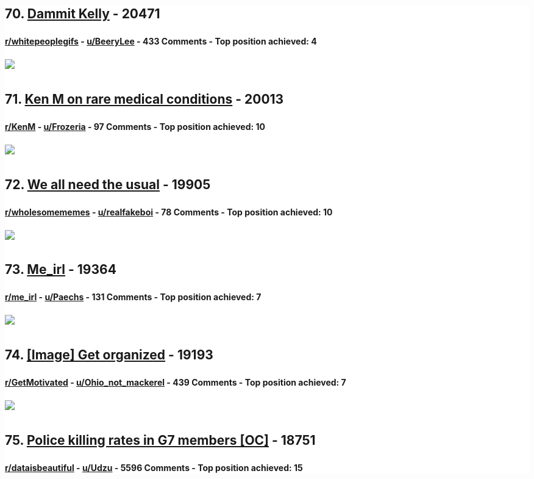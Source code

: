## 70. [Dammit Kelly](http://reddit.com/r/whitepeoplegifs/comments/7svf5u/dammit_kelly/) - 20471
#### [r/whitepeoplegifs](http://reddit.com/r/whitepeoplegifs) - [u/BeeryLee](http://reddit.com/u/BeeryLee) - 433 Comments - Top position achieved: 4

<a href="https://i.imgur.com/vHoOelR.gifv"><img src="https://b.thumbs.redditmedia.com/8i8qAJv8mncPOICKYXaIsXnPPjiCvomQKnKEjNlHkuI.jpg"></img></a>

## 71. [Ken M on rare medical conditions](http://reddit.com/r/KenM/comments/7sx50o/ken_m_on_rare_medical_conditions/) - 20013
#### [r/KenM](http://reddit.com/r/KenM) - [u/Frozeria](http://reddit.com/u/Frozeria) - 97 Comments - Top position achieved: 10

<a href="https://i.redd.it/l69v906un8c01.jpg"><img src="image"></img></a>

## 72. [We all need the usual](http://reddit.com/r/wholesomememes/comments/7t02pq/we_all_need_the_usual/) - 19905
#### [r/wholesomememes](http://reddit.com/r/wholesomememes) - [u/realfakeboi](http://reddit.com/u/realfakeboi) - 78 Comments - Top position achieved: 10

<a href="https://i.redd.it/t9n0gvdalac01.jpg"><img src="https://b.thumbs.redditmedia.com/qLsnxi05Wkny_PP0GZxzRK566M4LAutlo4W43pXvNNQ.jpg"></img></a>

## 73. [Me_irl](http://reddit.com/r/me_irl/comments/7stg25/me_irl/) - 19364
#### [r/me_irl](http://reddit.com/r/me_irl) - [u/Paechs](http://reddit.com/u/Paechs) - 131 Comments - Top position achieved: 7

<a href="https://i.redd.it/5ozln4is05c01.jpg"><img src="https://b.thumbs.redditmedia.com/QZFD3hwtK72fPhC_24D1gPsjvZ9C7DEoN6CIiK9O5RA.jpg"></img></a>

## 74. [[Image] Get organized](http://reddit.com/r/GetMotivated/comments/7stzcg/image_get_organized/) - 19193
#### [r/GetMotivated](http://reddit.com/r/GetMotivated) - [u/Ohio_not_mackerel](http://reddit.com/u/Ohio_not_mackerel) - 439 Comments - Top position achieved: 7

<a href="https://i.redd.it/5d6knjyoh5c01.jpg"><img src="https://b.thumbs.redditmedia.com/_cdJVOVR5LDCNBw2t_5ib3BNbFSMTME2BTeA_nbiVPE.jpg"></img></a>

## 75. [Police killing rates in G7 members [OC]](http://reddit.com/r/dataisbeautiful/comments/7swce8/police_killing_rates_in_g7_members_oc/) - 18751
#### [r/dataisbeautiful](http://reddit.com/r/dataisbeautiful) - [u/Udzu](http://reddit.com/u/Udzu) - 5596 Comments - Top position achieved: 15
